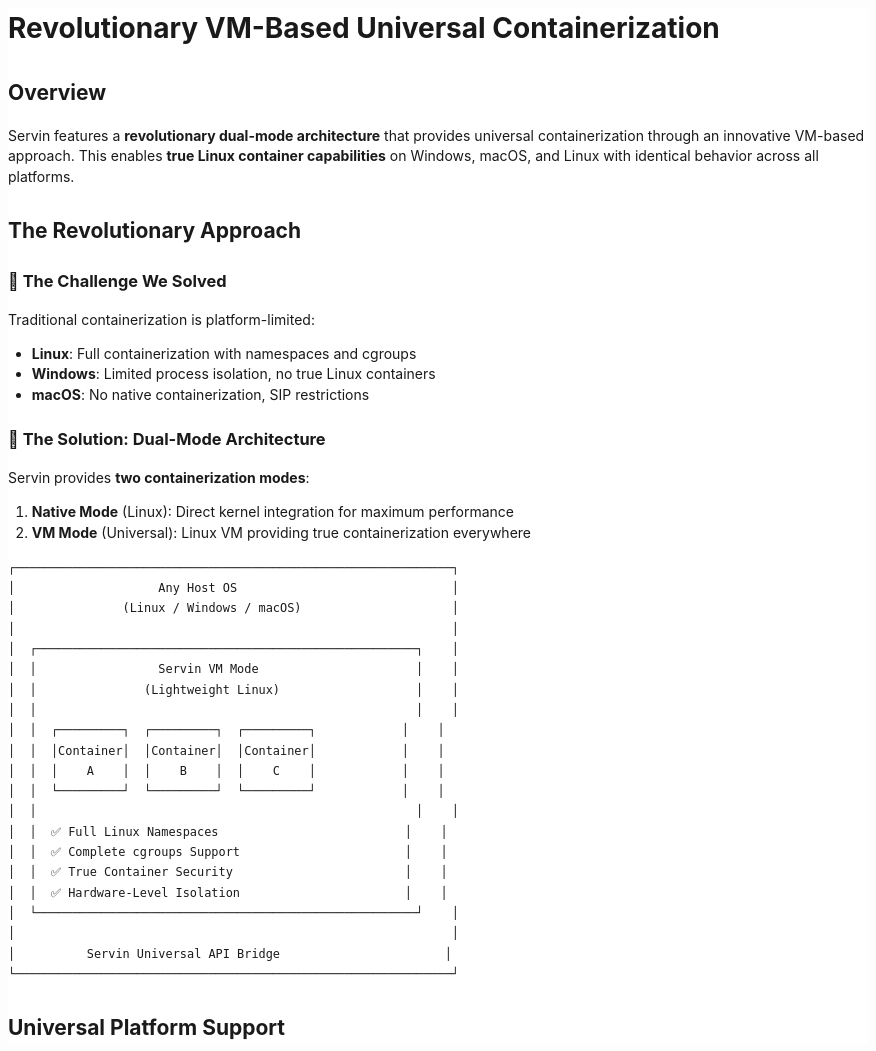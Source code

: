# Revolutionary VM-Based Universal Containerization

## Overview

Servin features a **revolutionary dual-mode architecture** that provides universal containerization through an innovative VM-based approach. This enables **true Linux container capabilities** on Windows, macOS, and Linux with identical behavior across all platforms.

## The Revolutionary Approach

### 🎯 **The Challenge We Solved**

Traditional containerization is platform-limited:
- **Linux**: Full containerization with namespaces and cgroups
- **Windows**: Limited process isolation, no true Linux containers
- **macOS**: No native containerization, SIP restrictions

### 🚀 **The Solution: Dual-Mode Architecture**

Servin provides **two containerization modes**:

1. **Native Mode** (Linux): Direct kernel integration for maximum performance
2. **VM Mode** (Universal): Linux VM providing true containerization everywhere

```
┌─────────────────────────────────────────────────────────────┐
│                    Any Host OS                              │
│               (Linux / Windows / macOS)                     │
│                                                             │
│  ┌─────────────────────────────────────────────────────┐    │
│  │                 Servin VM Mode                      │    │
│  │               (Lightweight Linux)                   │    │
│  │                                                     │    │
│  │  ┌─────────┐  ┌─────────┐  ┌─────────┐            │    │
│  │  │Container│  │Container│  │Container│            │    │
│  │  │    A    │  │    B    │  │    C    │            │    │
│  │  └─────────┘  └─────────┘  └─────────┘            │    │
│  │                                                     │    │
│  │  ✅ Full Linux Namespaces                          │    │
│  │  ✅ Complete cgroups Support                       │    │
│  │  ✅ True Container Security                        │    │
│  │  ✅ Hardware-Level Isolation                       │    │
│  └─────────────────────────────────────────────────────┘    │
│                                                             │
│          Servin Universal API Bridge                       │
└─────────────────────────────────────────────────────────────┘
```

## Universal Platform Support
